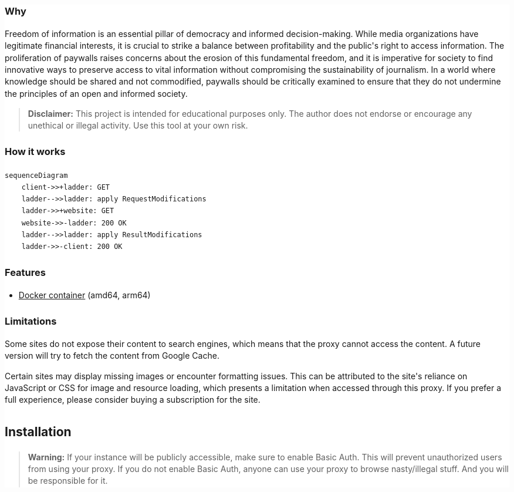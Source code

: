 
### Why


Freedom of information is an essential pillar of democracy and informed decision-making. While media organizations have legitimate financial interests, it is crucial to strike a balance between profitability and the public's right to access information. The proliferation of paywalls raises concerns about the erosion of this fundamental freedom, and it is imperative for society to find innovative ways to preserve access to vital information without compromising the sustainability of journalism. In a world where knowledge should be shared and not commodified, paywalls should be critically examined to ensure that they do not undermine the principles of an open and informed society.



> **Disclaimer:** This project is intended for educational purposes only. The author does not endorse or encourage any unethical or illegal activity. Use this tool at your own risk.


### How it works



```
sequenceDiagram
    client->>+ladder: GET
    ladder-->>ladder: apply RequestModifications
    ladder->>+website: GET
    website->>-ladder: 200 OK
    ladder-->>ladder: apply ResultModifications
    ladder->>-client: 200 OK

```

### Features


* [Docker container](https://github.com/everywall/ladder/pkgs/container/ladder) (amd64, arm64)


### Limitations


Some sites do not expose their content to search engines, which means that the proxy cannot access the content. A future version will try to fetch the content from Google Cache.


Certain sites may display missing images or encounter formatting issues. This can be attributed to the site's reliance on JavaScript or CSS for image and resource loading, which presents a limitation when accessed through this proxy. If you prefer a full experience, please consider buying a subscription for the site.


Installation
------------



> **Warning:** If your instance will be publicly accessible, make sure to enable Basic Auth. This will prevent unauthorized users from using your proxy. If you do not enable Basic Auth, anyone can use your proxy to browse nasty/illegal stuff. And you will be responsible for it.
